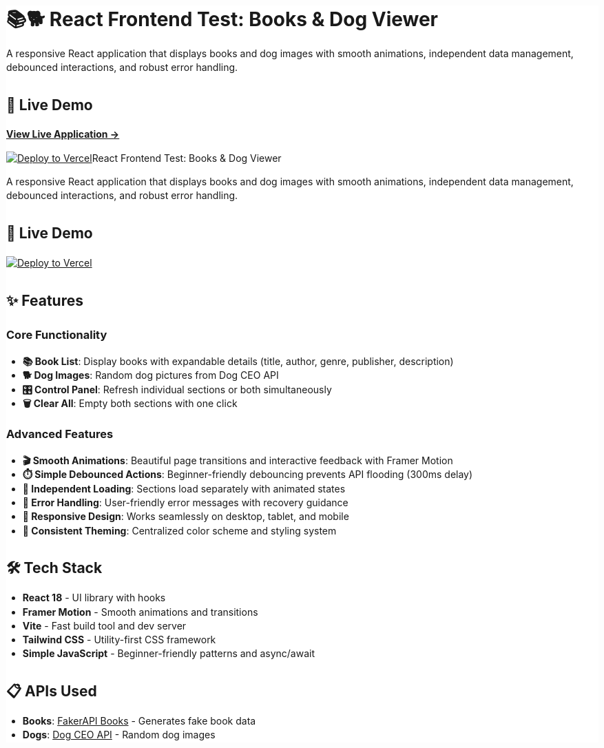 # 📚🐕 React Frontend Test: Books & Dog Viewer

A responsive React application that displays books and dog images with smooth animations, independent data management, debounced interactions, and robust error handling.

## 🚀 Live Demo

**[View Live Application →](https://ngonteninfrontendtest.vercel.app/)**

[![Deploy to Vercel](https://vercel.com/button)](https://vercel.com/new/clone?repository-url=https://github.com/yourusername/react-frontend-test)React Frontend Test: Books & Dog Viewer

A responsive React application that displays books and dog images with smooth animations, independent data management, debounced interactions, and robust error handling.

## 🚀 Live Demo

[![Deploy to Vercel](https://vercel.com/button)](https://vercel.com/new/clone?repository-url=https://github.com/kunospw/ngonteninfrontendtest.git)

## ✨ Features

### Core Functionality
- **📚 Book List**: Display books with expandable details (title, author, genre, publisher, description)
- **🐕 Dog Images**: Random dog pictures from Dog CEO API
- **🎛️ Control Panel**: Refresh individual sections or both simultaneously
- **🗑️ Clear All**: Empty both sections with one click

### Advanced Features
- **🎬 Smooth Animations**: Beautiful page transitions and interactive feedback with Framer Motion
- **⏱️ Simple Debounced Actions**: Beginner-friendly debouncing prevents API flooding (300ms delay)
- **🔄 Independent Loading**: Sections load separately with animated states
- **🚨 Error Handling**: User-friendly error messages with recovery guidance
- **📱 Responsive Design**: Works seamlessly on desktop, tablet, and mobile
- **🎨 Consistent Theming**: Centralized color scheme and styling system

## 🛠️ Tech Stack

- **React 18** - UI library with hooks
- **Framer Motion** - Smooth animations and transitions
- **Vite** - Fast build tool and dev server
- **Tailwind CSS** - Utility-first CSS framework
- **Simple JavaScript** - Beginner-friendly patterns and async/await

## 📋 APIs Used

- **Books**: [FakerAPI Books](https://fakerapi.it/api/v2/books) - Generates fake book data
- **Dogs**: [Dog CEO API](https://dog.ceo/api/breeds/image/random) - Random dog images
